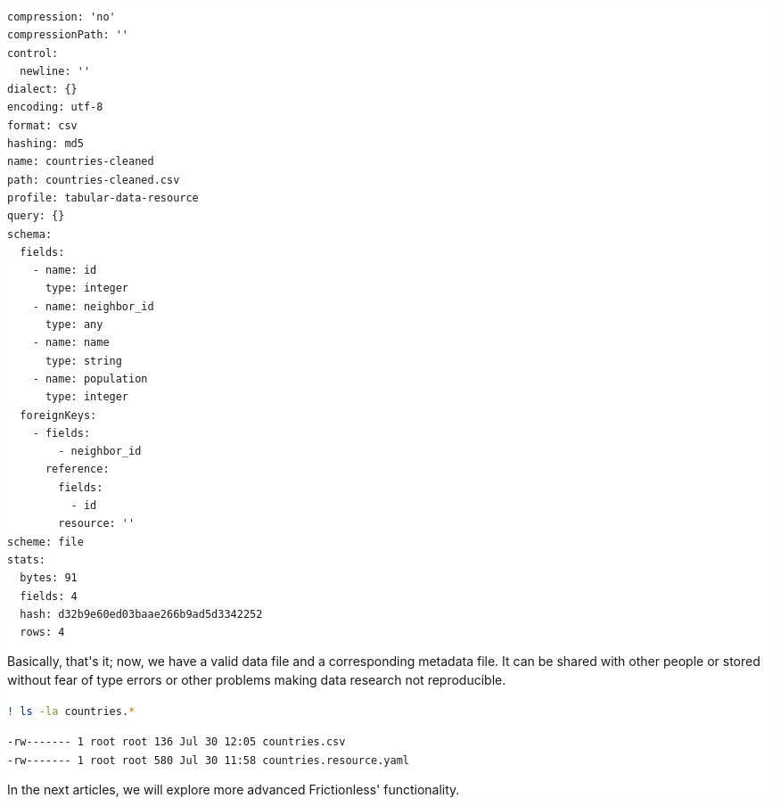     compression: 'no'
    compressionPath: ''
    control:
      newline: ''
    dialect: {}
    encoding: utf-8
    format: csv
    hashing: md5
    name: countries-cleaned
    path: countries-cleaned.csv
    profile: tabular-data-resource
    query: {}
    schema:
      fields:
        - name: id
          type: integer
        - name: neighbor_id
          type: any
        - name: name
          type: string
        - name: population
          type: integer
      foreignKeys:
        - fields:
            - neighbor_id
          reference:
            fields:
              - id
            resource: ''
    scheme: file
    stats:
      bytes: 91
      fields: 4
      hash: d32b9e60ed03baae266b9ad5d3342252
      rows: 4



Basically, that's it; now, we have a valid data file and a corresponding metadata file. It can be shared with other people or stored without fear of type errors or other problems making data research not reproducible.



```bash
! ls -la countries.*
```

    -rw------- 1 root root 136 Jul 30 12:05 countries.csv
    -rw------- 1 root root 580 Jul 30 11:58 countries.resource.yaml


In the next articles, we will explore more advanced Frictionless' functionality.
